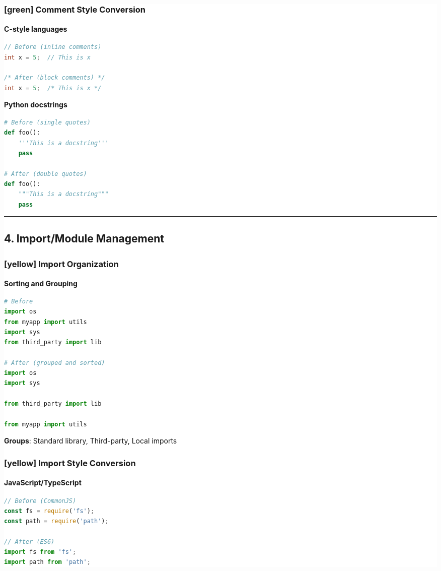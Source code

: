 ### [green] Comment Style Conversion

**C-style languages**
```c
// Before (inline comments)
int x = 5;  // This is x

/* After (block comments) */
int x = 5;  /* This is x */
```

**Python docstrings**
```python
# Before (single quotes)
def foo():
    '''This is a docstring'''
    pass

# After (double quotes)
def foo():
    """This is a docstring"""
    pass
```

---

## 4. Import/Module Management

### [yellow] Import Organization

**Sorting and Grouping**
```python
# Before
import os
from myapp import utils
import sys
from third_party import lib

# After (grouped and sorted)
import os
import sys

from third_party import lib

from myapp import utils
```

**Groups**: Standard library, Third-party, Local imports

### [yellow] Import Style Conversion

**JavaScript/TypeScript**
```javascript
// Before (CommonJS)
const fs = require('fs');
const path = require('path');

// After (ES6)
import fs from 'fs';
import path from 'path';
```
